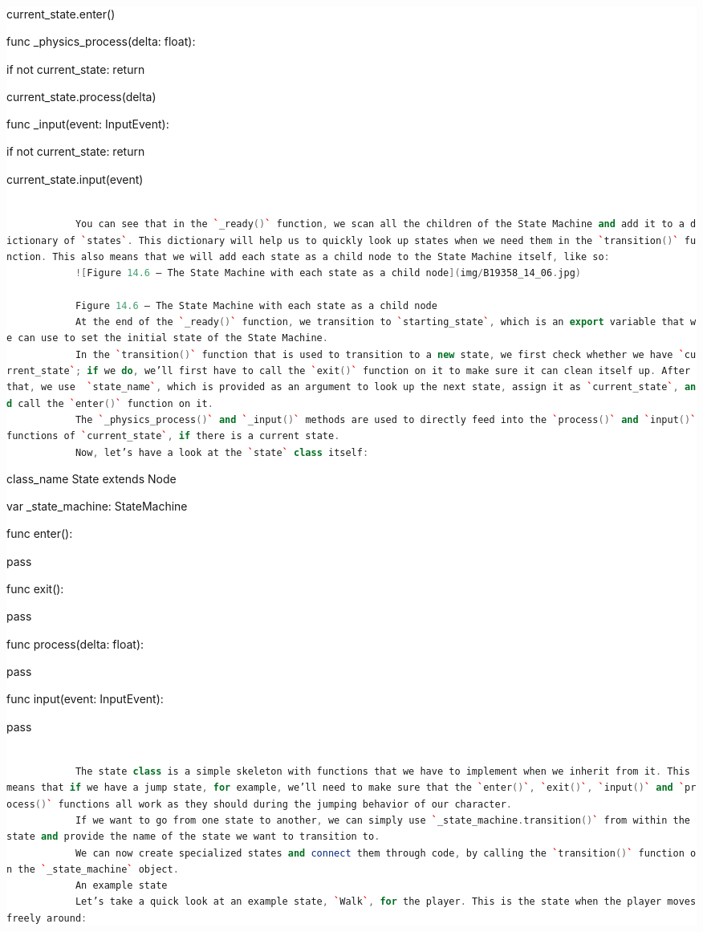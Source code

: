 current_state.enter()

func _physics_process(delta: float):

if not current_state: return

current_state.process(delta)

func _input(event: InputEvent):

if not current_state: return

current_state.input(event)

```cpp

			You can see that in the `_ready()` function, we scan all the children of the State Machine and add it to a dictionary of `states`. This dictionary will help us to quickly look up states when we need them in the `transition()` function. This also means that we will add each state as a child node to the State Machine itself, like so:
			![Figure 14.6 – The State Machine with each state as a child node](img/B19358_14_06.jpg)

			Figure 14.6 – The State Machine with each state as a child node
			At the end of the `_ready()` function, we transition to `starting_state`, which is an export variable that we can use to set the initial state of the State Machine.
			In the `transition()` function that is used to transition to a new state, we first check whether we have `current_state`; if we do, we’ll first have to call the `exit()` function on it to make sure it can clean itself up. After that, we use  `state_name`, which is provided as an argument to look up the next state, assign it as `current_state`, and call the `enter()` function on it.
			The `_physics_process()` and `_input()` methods are used to directly feed into the `process()` and `input()` functions of `current_state`, if there is a current state.
			Now, let’s have a look at the `state` class itself:

```

class_name State extends Node

var _state_machine: StateMachine

func enter():

pass

func exit():

pass

func process(delta: float):

pass

func input(event: InputEvent):

pass

```cpp

			The state class is a simple skeleton with functions that we have to implement when we inherit from it. This means that if we have a jump state, for example, we’ll need to make sure that the `enter()`, `exit()`, `input()` and `process()` functions all work as they should during the jumping behavior of our character.
			If we want to go from one state to another, we can simply use `_state_machine.transition()` from within the state and provide the name of the state we want to transition to.
			We can now create specialized states and connect them through code, by calling the `transition()` function on the `_state_machine` object.
			An example state
			Let’s take a quick look at an example state, `Walk`, for the player. This is the state when the player moves freely around:

```
